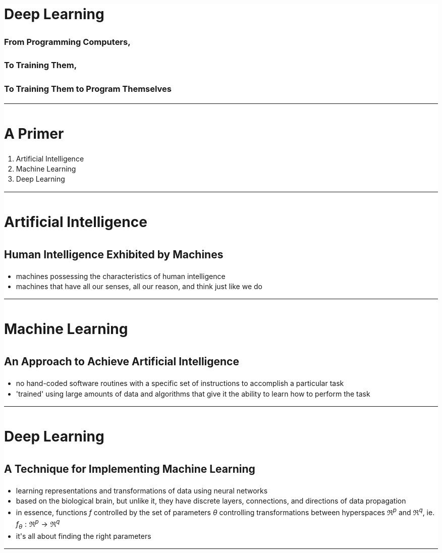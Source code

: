 # Deep Learning

### From Programming Computers,
### To Training Them,
### To Training Them to Program Themselves

---

# A Primer
1. Artificial Intelligence
2. Machine Learning
3. Deep Learning

---

# Artificial Intelligence

## Human Intelligence Exhibited by Machines

* machines possessing the characteristics of human intelligence
* machines that have all our senses, all our reason, and think just like we do

---

# Machine Learning

## An Approach to Achieve Artificial Intelligence

* no hand-coded software routines with a specific set of instructions to accomplish a particular task
* 'trained' using large amounts of data and algorithms that give it the ability to learn how to perform the task

---

# Deep Learning

## A Technique for Implementing Machine Learning

* learning representations and transformations of data using neural networks
* based on the biological brain, but unlike it, they have discrete layers, connections, and directions of data propagation
* in essence, functions $f$ controlled by the set of parameters $\theta$ controlling transformations between hyperspaces $\Re^p$ and $\Re^q$, ie. $f_\theta : \Re^p \to \Re^q$
* it's all about finding the right parameters

---